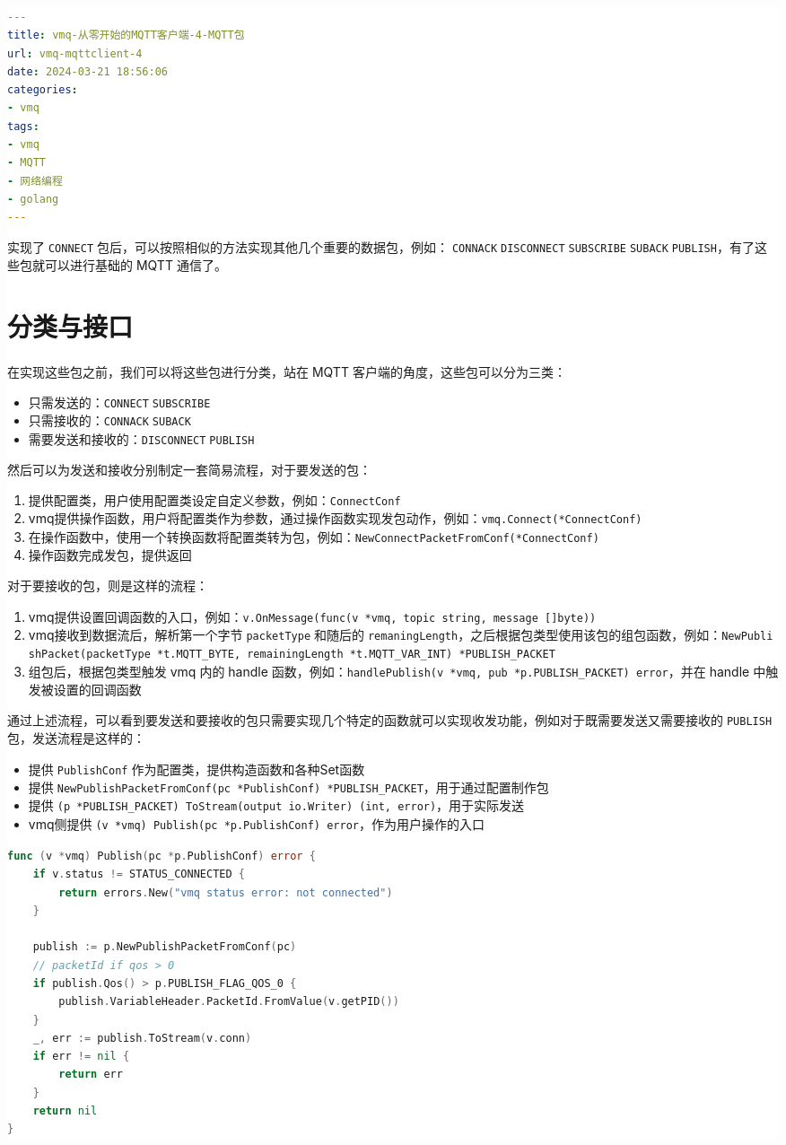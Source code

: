 ```yaml
---
title: vmq-从零开始的MQTT客户端-4-MQTT包
url: vmq-mqttclient-4
date: 2024-03-21 18:56:06
categories:
- vmq
tags:
- vmq
- MQTT
- 网络编程
- golang
---
```


实现了 `CONNECT` 包后，可以按照相似的方法实现其他几个重要的数据包，例如： `CONNACK` `DISCONNECT` `SUBSCRIBE` `SUBACK` `PUBLISH`，有了这些包就可以进行基础的 MQTT 通信了。



# 分类与接口

在实现这些包之前，我们可以将这些包进行分类，站在 MQTT 客户端的角度，这些包可以分为三类：

- 只需发送的：`CONNECT` `SUBSCRIBE`
- 只需接收的：`CONNACK` `SUBACK`
- 需要发送和接收的：`DISCONNECT` `PUBLISH`

然后可以为发送和接收分别制定一套简易流程，对于要发送的包：

1. 提供配置类，用户使用配置类设定自定义参数，例如：`ConnectConf`
2. vmq提供操作函数，用户将配置类作为参数，通过操作函数实现发包动作，例如：`vmq.Connect(*ConnectConf)`
3. 在操作函数中，使用一个转换函数将配置类转为包，例如：`NewConnectPacketFromConf(*ConnectConf)`
4. 操作函数完成发包，提供返回

对于要接收的包，则是这样的流程：

1. vmq提供设置回调函数的入口，例如：`v.OnMessage(func(v *vmq, topic string, message []byte))`
2. vmq接收到数据流后，解析第一个字节 `packetType` 和随后的 `remaningLength`，之后根据包类型使用该包的组包函数，例如：`NewPublishPacket(packetType *t.MQTT_BYTE, remainingLength *t.MQTT_VAR_INT) *PUBLISH_PACKET`
3. 组包后，根据包类型触发 vmq 内的 handle 函数，例如：`handlePublish(v *vmq, pub *p.PUBLISH_PACKET) error`，并在 handle 中触发被设置的回调函数

通过上述流程，可以看到要发送和要接收的包只需要实现几个特定的函数就可以实现收发功能，例如对于既需要发送又需要接收的 `PUBLISH` 包，发送流程是这样的：

- 提供 `PublishConf` 作为配置类，提供构造函数和各种Set函数
- 提供 `NewPublishPacketFromConf(pc *PublishConf) *PUBLISH_PACKET`，用于通过配置制作包
- 提供 `(p *PUBLISH_PACKET) ToStream(output io.Writer) (int, error)`，用于实际发送
- vmq侧提供 `(v *vmq) Publish(pc *p.PublishConf) error`，作为用户操作的入口

```go vmq.go
func (v *vmq) Publish(pc *p.PublishConf) error {
	if v.status != STATUS_CONNECTED {
		return errors.New("vmq status error: not connected")
	}

	publish := p.NewPublishPacketFromConf(pc)
	// packetId if qos > 0
	if publish.Qos() > p.PUBLISH_FLAG_QOS_0 {
		publish.VariableHeader.PacketId.FromValue(v.getPID())
	}
	_, err := publish.ToStream(v.conn)
	if err != nil {
		return err
	}
	return nil
}
```